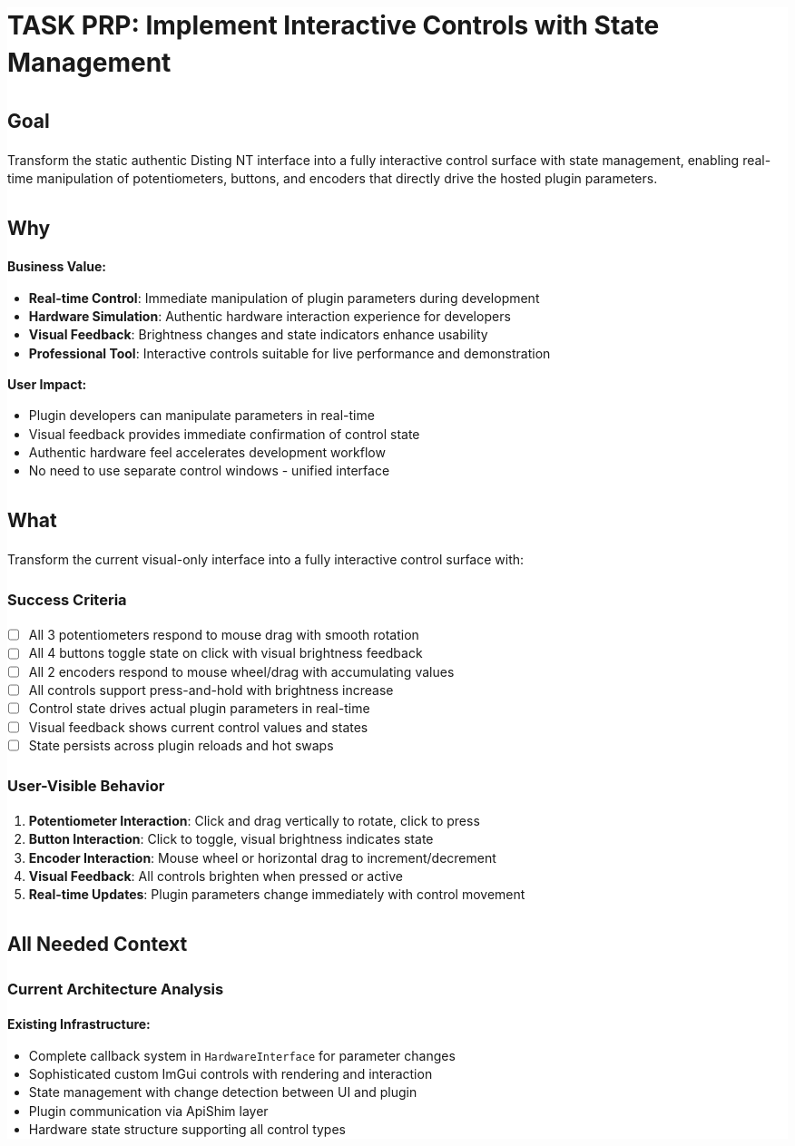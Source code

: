 # TASK PRP: Implement Interactive Controls with State Management

## Goal

Transform the static authentic Disting NT interface into a fully interactive control surface with state management, enabling real-time manipulation of potentiometers, buttons, and encoders that directly drive the hosted plugin parameters.

## Why

**Business Value:**
- **Real-time Control**: Immediate manipulation of plugin parameters during development
- **Hardware Simulation**: Authentic hardware interaction experience for developers
- **Visual Feedback**: Brightness changes and state indicators enhance usability
- **Professional Tool**: Interactive controls suitable for live performance and demonstration

**User Impact:**
- Plugin developers can manipulate parameters in real-time
- Visual feedback provides immediate confirmation of control state
- Authentic hardware feel accelerates development workflow
- No need to use separate control windows - unified interface

## What

Transform the current visual-only interface into a fully interactive control surface with:

### Success Criteria
- [ ] All 3 potentiometers respond to mouse drag with smooth rotation
- [ ] All 4 buttons toggle state on click with visual brightness feedback
- [ ] All 2 encoders respond to mouse wheel/drag with accumulating values
- [ ] All controls support press-and-hold with brightness increase
- [ ] Control state drives actual plugin parameters in real-time
- [ ] Visual feedback shows current control values and states
- [ ] State persists across plugin reloads and hot swaps

### User-Visible Behavior
1. **Potentiometer Interaction**: Click and drag vertically to rotate, click to press
2. **Button Interaction**: Click to toggle, visual brightness indicates state
3. **Encoder Interaction**: Mouse wheel or horizontal drag to increment/decrement
4. **Visual Feedback**: All controls brighten when pressed or active
5. **Real-time Updates**: Plugin parameters change immediately with control movement

## All Needed Context

### Current Architecture Analysis

**Existing Infrastructure:**
- Complete callback system in `HardwareInterface` for parameter changes
- Sophisticated custom ImGui controls with rendering and interaction
- State management with change detection between UI and plugin
- Plugin communication via ApiShim layer
- Hardware state structure supporting all control types
